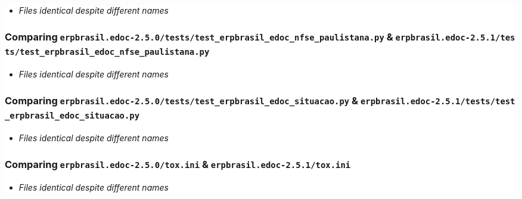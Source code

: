  * *Files identical despite different names*

### Comparing `erpbrasil.edoc-2.5.0/tests/test_erpbrasil_edoc_nfse_paulistana.py` & `erpbrasil.edoc-2.5.1/tests/test_erpbrasil_edoc_nfse_paulistana.py`

 * *Files identical despite different names*

### Comparing `erpbrasil.edoc-2.5.0/tests/test_erpbrasil_edoc_situacao.py` & `erpbrasil.edoc-2.5.1/tests/test_erpbrasil_edoc_situacao.py`

 * *Files identical despite different names*

### Comparing `erpbrasil.edoc-2.5.0/tox.ini` & `erpbrasil.edoc-2.5.1/tox.ini`

 * *Files identical despite different names*

